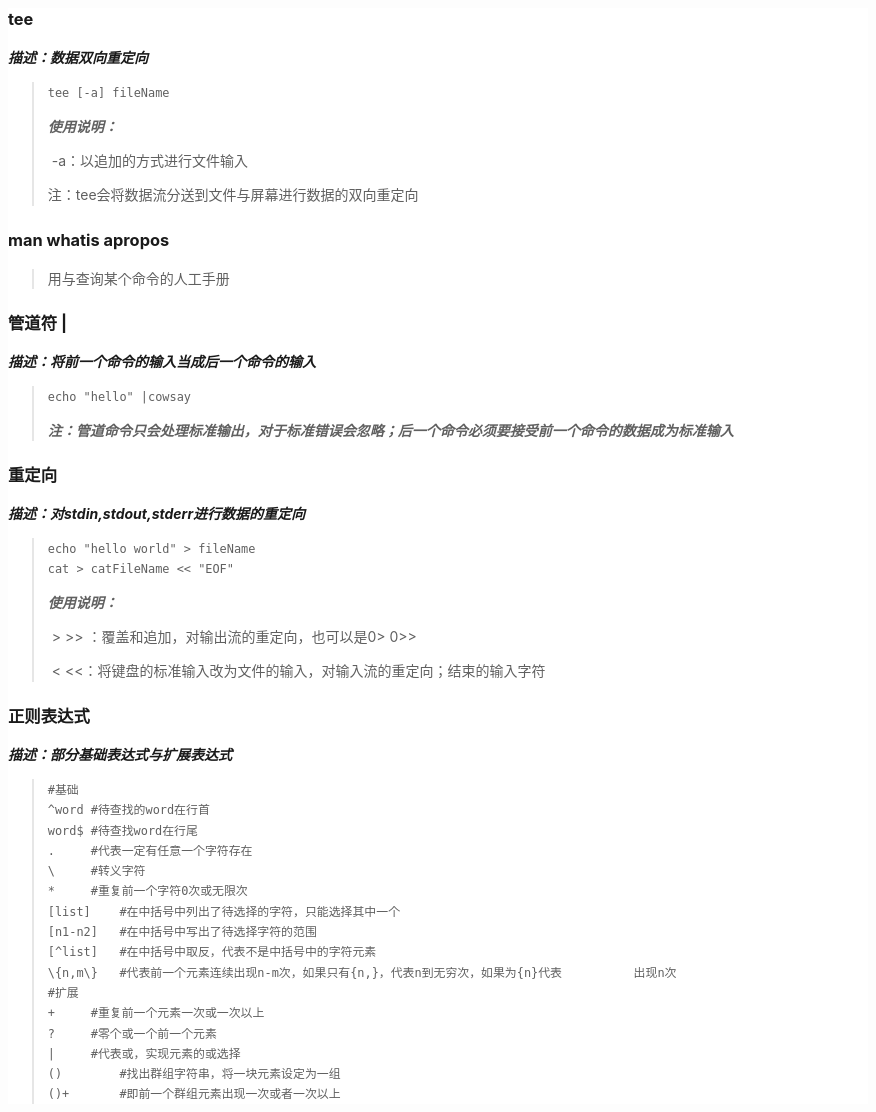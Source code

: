 ### tee

***描述：数据双向重定向***

> ```shell
> tee [-a] fileName
> ```
>
> ***使用说明：***
>
> ​	-a：以追加的方式进行文件输入
>
> 注：tee会将数据流分送到文件与屏幕进行数据的双向重定向

### man	whatis	apropos

> 用与查询某个命令的人工手册

### 管道符	|

***描述：将前一个命令的输入当成后一个命令的输入***

> ```shell
> echo "hello" |cowsay
> ```
>
> ***注：管道命令只会处理标准输出，对于标准错误会忽略；后一个命令必须要接受前一个命令的数据成为标准输入***

### 重定向

***描述：对stdin,stdout,stderr进行数据的重定向***

> ```shell
> echo "hello world" > fileName
> cat > catFileName << "EOF"
> ```
>
> ***使用说明：***
>
> ​	>	>> ：覆盖和追加，对输出流的重定向，也可以是0> 0>>
>
> ​	<	<<：将键盘的标准输入改为文件的输入，对输入流的重定向；结束的输入字符

### 正则表达式

***描述：部分基础表达式与扩展表达式***

> ```shell
> #基础
> ^word	#待查找的word在行首
> word$	#待查找word在行尾
> .		#代表一定有任意一个字符存在
> \		#转义字符
> *		#重复前一个字符0次或无限次
> [list]	#在中括号中列出了待选择的字符，只能选择其中一个
> [n1-n2]	#在中括号中写出了待选择字符的范围
> [^list]	#在中括号中取反，代表不是中括号中的字符元素
> \{n,m\}	#代表前一个元素连续出现n-m次，如果只有{n,}，代表n到无穷次，如果为{n}代表			出现n次
> #扩展
> +		#重复前一个元素一次或一次以上
> ?		#零个或一个前一个元素
> |		#代表或，实现元素的或选择
> ()		#找出群组字符串，将一块元素设定为一组
> ()+		#即前一个群组元素出现一次或者一次以上
> ```
